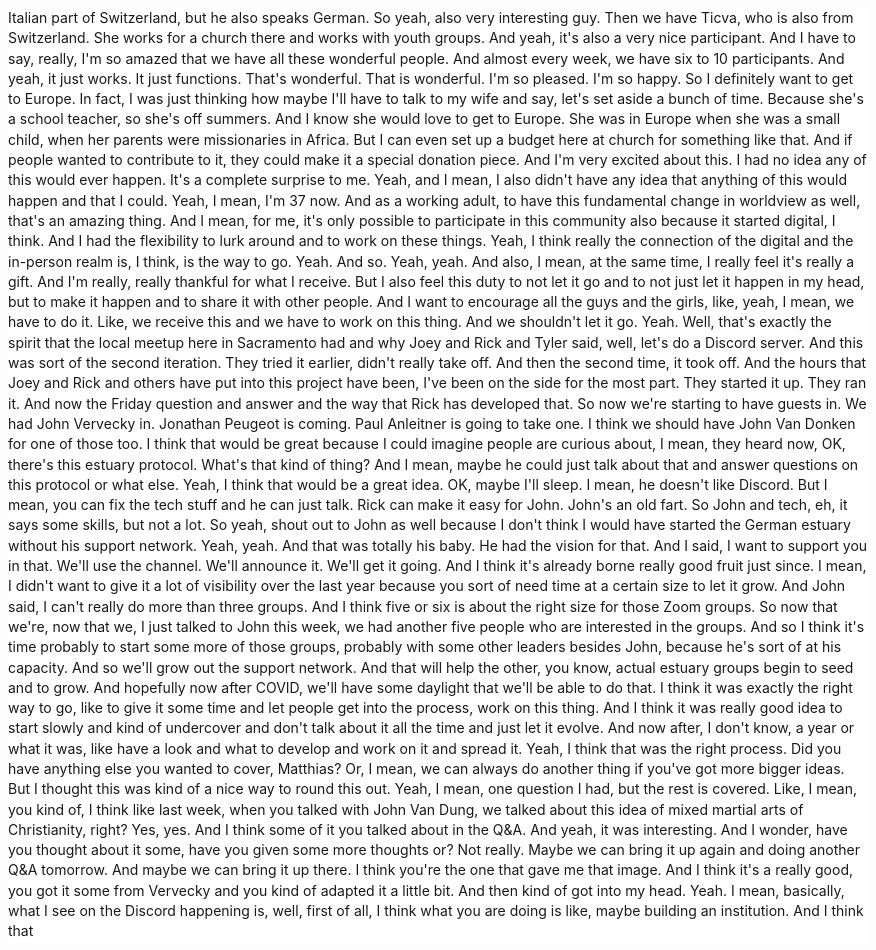 Italian part of Switzerland, but he also speaks German. So yeah, also very interesting guy. Then we have Ticva, who is also from Switzerland. She works for a church there and works with youth groups. And yeah, it's also a very nice participant. And I have to say, really, I'm so amazed that we have all these wonderful people. And almost every week, we have six to 10 participants. And yeah, it just works. It just functions. That's wonderful. That is wonderful. I'm so pleased. I'm so happy. So I definitely want to get to Europe. In fact, I was just thinking how maybe I'll have to talk to my wife and say, let's set aside a bunch of time. Because she's a school teacher, so she's off summers. And I know she would love to get to Europe. She was in Europe when she was a small child, when her parents were missionaries in Africa. But I can even set up a budget here at church for something like that. And if people wanted to contribute to it, they could make it a special donation piece. And I'm very excited about this. I had no idea any of this would ever happen. It's a complete surprise to me. Yeah, and I mean, I also didn't have any idea that anything of this would happen and that I could. Yeah, I mean, I'm 37 now. And as a working adult, to have this fundamental change in worldview as well, that's an amazing thing. And I mean, for me, it's only possible to participate in this community also because it started digital, I think. And I had the flexibility to lurk around and to work on these things. Yeah, I think really the connection of the digital and the in-person realm is, I think, is the way to go. Yeah. And so. Yeah, yeah. And also, I mean, at the same time, I really feel it's really a gift. And I'm really, really thankful for what I receive. But I also feel this duty to not let it go and to not just let it happen in my head, but to make it happen and to share it with other people. And I want to encourage all the guys and the girls, like, yeah, I mean, we have to do it. Like, we receive this and we have to work on this thing. And we shouldn't let it go. Yeah. Well, that's exactly the spirit that the local meetup here in Sacramento had and why Joey and Rick and Tyler said, well, let's do a Discord server. And this was sort of the second iteration. They tried it earlier, didn't really take off. And then the second time, it took off. And the hours that Joey and Rick and others have put into this project have been, I've been on the side for the most part. They started it up. They ran it. And now the Friday question and answer and the way that Rick has developed that. So now we're starting to have guests in. We had John Vervecky in. Jonathan Peugeot is coming. Paul Anleitner is going to take one. I think we should have John Van Donken for one of those too. I think that would be great because I could imagine people are curious about, I mean, they heard now, OK, there's this estuary protocol. What's that kind of thing? And I mean, maybe he could just talk about that and answer questions on this protocol or what else. Yeah, I think that would be a great idea. OK, maybe I'll sleep. I mean, he doesn't like Discord. But I mean, you can fix the tech stuff and he can just talk. Rick can make it easy for John. John's an old fart. So John and tech, eh, it says some skills, but not a lot. So yeah, shout out to John as well because I don't think I would have started the German estuary without his support network. Yeah, yeah. And that was totally his baby. He had the vision for that. And I said, I want to support you in that. We'll use the channel. We'll announce it. We'll get it going. And I think it's already borne really good fruit just since. I mean, I didn't want to give it a lot of visibility over the last year because you sort of need time at a certain size to let it grow. And John said, I can't really do more than three groups. And I think five or six is about the right size for those Zoom groups. So now that we're, now that we, I just talked to John this week, we had another five people who are interested in the groups. And so I think it's time probably to start some more of those groups, probably with some other leaders besides John, because he's sort of at his capacity. And so we'll grow out the support network. And that will help the other, you know, actual estuary groups begin to seed and to grow. And hopefully now after COVID, we'll have some daylight that we'll be able to do that. I think it was exactly the right way to go, like to give it some time and let people get into the process, work on this thing. And I think it was really good idea to start slowly and kind of undercover and don't talk about it all the time and just let it evolve. And now after, I don't know, a year or what it was, like have a look and what to develop and work on it and spread it. Yeah, I think that was the right process. Did you have anything else you wanted to cover, Matthias? Or, I mean, we can always do another thing if you've got more bigger ideas. But I thought this was kind of a nice way to round this out. Yeah, I mean, one question I had, but the rest is covered. Like, I mean, you kind of, I think like last week, when you talked with John Van Dung, we talked about this idea of mixed martial arts of Christianity, right? Yes, yes. And I think some of it you talked about in the Q&A. And yeah, it was interesting. And I wonder, have you thought about it some, have you given some more thoughts or? Not really. Maybe we can bring it up again and doing another Q&A tomorrow. And maybe we can bring it up there. I think you're the one that gave me that image. And I think it's a really good, you got it some from Vervecky and you kind of adapted it a little bit. And then kind of got into my head. Yeah. I mean, basically, what I see on the Discord happening is, well, first of all, I think what you are doing is like, maybe building an institution. And I think that
